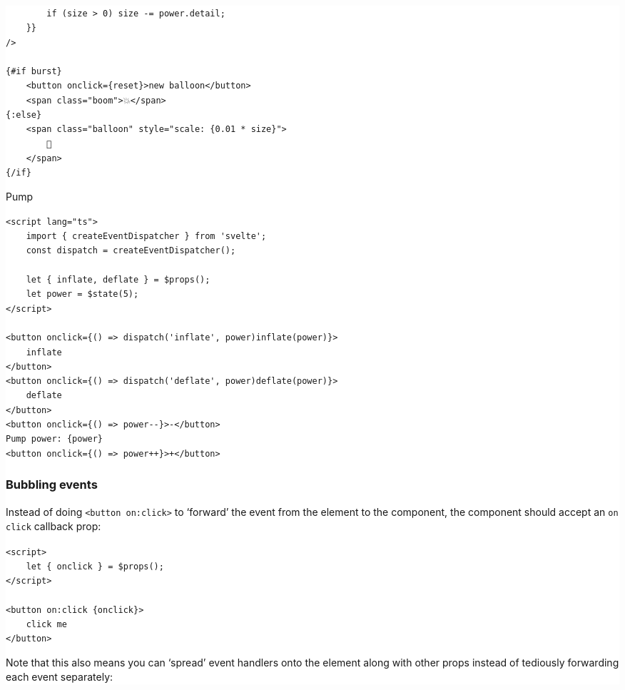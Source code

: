```
		if (size > 0) size -= power.detail;
	}}
/>

{#if burst}
	<button onclick={reset}>new balloon</button>
	<span class="boom">💥</span>
{:else}
	<span class="balloon" style="scale: {0.01 * size}">
		🎈
	</span>
{/if}
```

Pump

```
<script lang="ts">
	import { createEventDispatcher } from 'svelte';
	const dispatch = createEventDispatcher();
	
	let { inflate, deflate } = $props();
	let power = $state(5);
</script>

<button onclick={() => dispatch('inflate', power)inflate(power)}>
	inflate
</button>
<button onclick={() => dispatch('deflate', power)deflate(power)}>
	deflate
</button>
<button onclick={() => power--}>-</button>
Pump power: {power}
<button onclick={() => power++}>+</button>
```

### Bubbling events

Instead of doing `<button on:click>` to ‘forward’ the event from the element to the component, the component should accept an `onclick` callback prop:

```
<script>
	let { onclick } = $props();
</script>

<button on:click {onclick}>
	click me
</button>
```

Note that this also means you can ‘spread’ event handlers onto the element along with other props instead of tediously forwarding each event separately:
